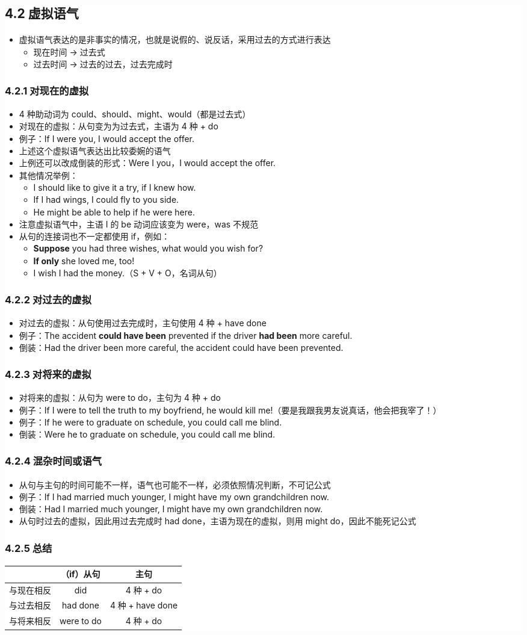 ## 4.2 虚拟语气

- 虚拟语气表达的是非事实的情况，也就是说假的、说反话，采用过去的方式进行表达
    - 现在时间 -> 过去式
    - 过去时间 -> 过去的过去，过去完成时

### 4.2.1 对现在的虚拟

- 4 种助动词为 could、should、might、would（都是过去式）
- 对现在的虚拟：从句变为为过去式，主语为 4 种 + do
- 例子：If I were you, I would accept the offer.
- 上述这个虚拟语气表达出比较委婉的语气
- 上例还可以改成倒装的形式：Were I you，I would accept the offer.
- 其他情况举例：
    - I should like to give it a try, if I knew how.
    - If I had wings, I could fly to you side.
    - He might be able to help if he were here.
- 注意虚拟语气中，主语 I 的 be 动词应该变为 were，was 不规范
- 从句的连接词也不一定都使用 if，例如：
    - **Suppose** you had three wishes, what would you wish for?
    - **If only** she loved me, too!
    - I wish I had the money.（S + V + O，名词从句）


### 4.2.2 对过去的虚拟

- 对过去的虚拟：从句使用过去完成时，主句使用 4 种 + have done
- 例子：The accident **could have been** prevented if the driver **had been** more careful.
- 倒装：Had the driver been more careful, the accident could have been prevented.

### 4.2.3 对将来的虚拟

- 对将来的虚拟：从句为 were to do，主句为 4 种 + do
- 例子：If I were to tell the truth to my boyfriend, he would kill me!（要是我跟我男友说真话，他会把我宰了！）
- 例子：If he were to graduate on schedule, you could call me blind.
- 倒装：Were he to graduate on schedule, you could call me blind.

### 4.2.4 混杂时间或语气

- 从句与主句的时间可能不一样，语气也可能不一样，必须依照情况判断，不可记公式
- 例子：If I had married much younger, I might have my own grandchildren now.
- 倒装：Had I married much younger, I might have my own grandchildren now.
- 从句时过去的虚拟，因此用过去完成时 had done，主语为现在的虚拟，则用 might do，因此不能死记公式

### 4.2.5 总结

||（if）从句|主句|
|:---:|:---:|:---:|
|与现在相反|did|4 种 + do|
|与过去相反|had done|4 种 + have done|
|与将来相反|were to do|4 种 + do|
